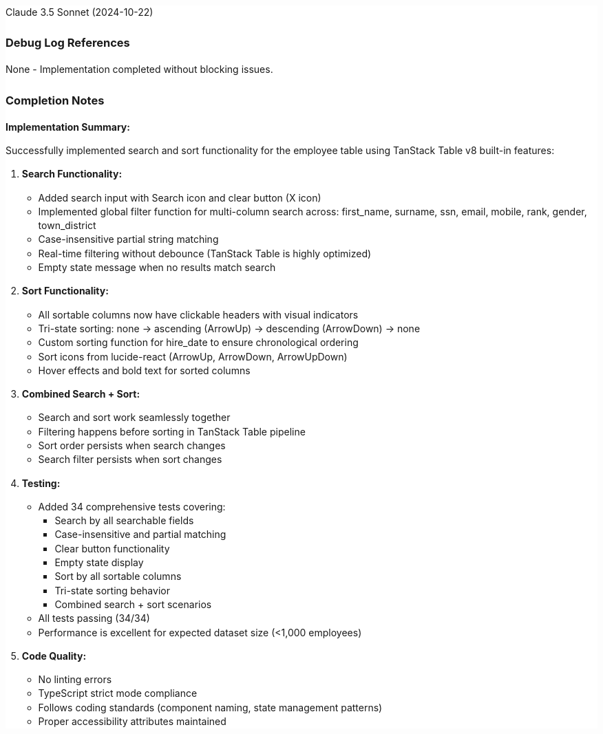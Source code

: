 Claude 3.5 Sonnet (2024-10-22)

### Debug Log References

None - Implementation completed without blocking issues.

### Completion Notes

**Implementation Summary:**

Successfully implemented search and sort functionality for the employee table using TanStack Table v8 built-in features:

1. **Search Functionality:**

   - Added search input with Search icon and clear button (X icon)
   - Implemented global filter function for multi-column search across: first_name, surname, ssn, email, mobile, rank, gender, town_district
   - Case-insensitive partial string matching
   - Real-time filtering without debounce (TanStack Table is highly optimized)
   - Empty state message when no results match search

2. **Sort Functionality:**

   - All sortable columns now have clickable headers with visual indicators
   - Tri-state sorting: none → ascending (ArrowUp) → descending (ArrowDown) → none
   - Custom sorting function for hire_date to ensure chronological ordering
   - Sort icons from lucide-react (ArrowUp, ArrowDown, ArrowUpDown)
   - Hover effects and bold text for sorted columns

3. **Combined Search + Sort:**

   - Search and sort work seamlessly together
   - Filtering happens before sorting in TanStack Table pipeline
   - Sort order persists when search changes
   - Search filter persists when sort changes

4. **Testing:**

   - Added 34 comprehensive tests covering:
     - Search by all searchable fields
     - Case-insensitive and partial matching
     - Clear button functionality
     - Empty state display
     - Sort by all sortable columns
     - Tri-state sorting behavior
     - Combined search + sort scenarios
   - All tests passing (34/34)
   - Performance is excellent for expected dataset size (<1,000 employees)

5. **Code Quality:**
   - No linting errors
   - TypeScript strict mode compliance
   - Follows coding standards (component naming, state management patterns)
   - Proper accessibility attributes maintained
